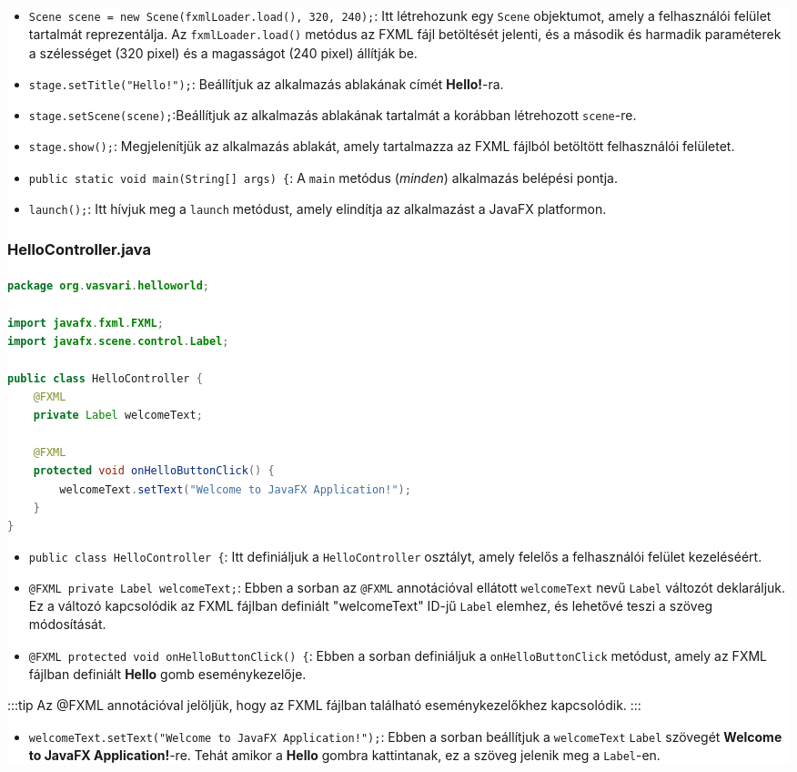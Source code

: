 - `Scene scene = new Scene(fxmlLoader.load(), 320, 240);`: Itt létrehozunk egy `Scene` objektumot, amely a felhasználói felület tartalmát reprezentálja. Az `fxmlLoader.load()` metódus az FXML fájl betöltését jelenti, és a második és harmadik paraméterek a szélességet (320 pixel) és a magasságot (240 pixel) állítják be.

- `stage.setTitle("Hello!");`: Beállítjuk az alkalmazás ablakának címét __Hello!__-ra.

- `stage.setScene(scene);`:Beállítjuk az alkalmazás ablakának tartalmát a korábban létrehozott `scene`-re.

- `stage.show();`: Megjelenítjük az alkalmazás ablakát, amely tartalmazza az FXML fájlból betöltött felhasználói felületet.

- `public static void main(String[] args) {`: A `main` metódus (_minden_) alkalmazás belépési pontja.

- `launch();`: Itt hívjuk meg a `launch` metódust, amely elindítja az alkalmazást a JavaFX platformon.


### HelloController.java

```java
package org.vasvari.helloworld;

import javafx.fxml.FXML;
import javafx.scene.control.Label;

public class HelloController {
    @FXML
    private Label welcomeText;

    @FXML
    protected void onHelloButtonClick() {
        welcomeText.setText("Welcome to JavaFX Application!");
    }
}
```

- `public class HelloController {`: Itt definiáljuk a `HelloController` osztályt, amely felelős a felhasználói felület kezeléséért.

- `@FXML private Label welcomeText;`: Ebben a sorban az `@FXML` annotációval ellátott `welcomeText` nevű `Label` változót deklaráljuk. Ez a változó kapcsolódik az FXML fájlban definiált "welcomeText" ID-jű `Label` elemhez, és lehetővé teszi a szöveg módosítását.

- `@FXML protected void onHelloButtonClick() {`: Ebben a sorban definiáljuk a `onHelloButtonClick` metódust, amely az FXML fájlban definiált __Hello__ gomb eseménykezelője.

:::tip Az @FXML annotációval jelöljük, hogy az FXML fájlban található eseménykezelőkhez kapcsolódik.
:::

- `welcomeText.setText("Welcome to JavaFX Application!");`: Ebben a sorban beállítjuk a `welcomeText` `Label` szövegét __Welcome to JavaFX Application!__-re. Tehát amikor a __Hello__ gombra kattintanak, ez a szöveg jelenik meg a `Label`-en.
